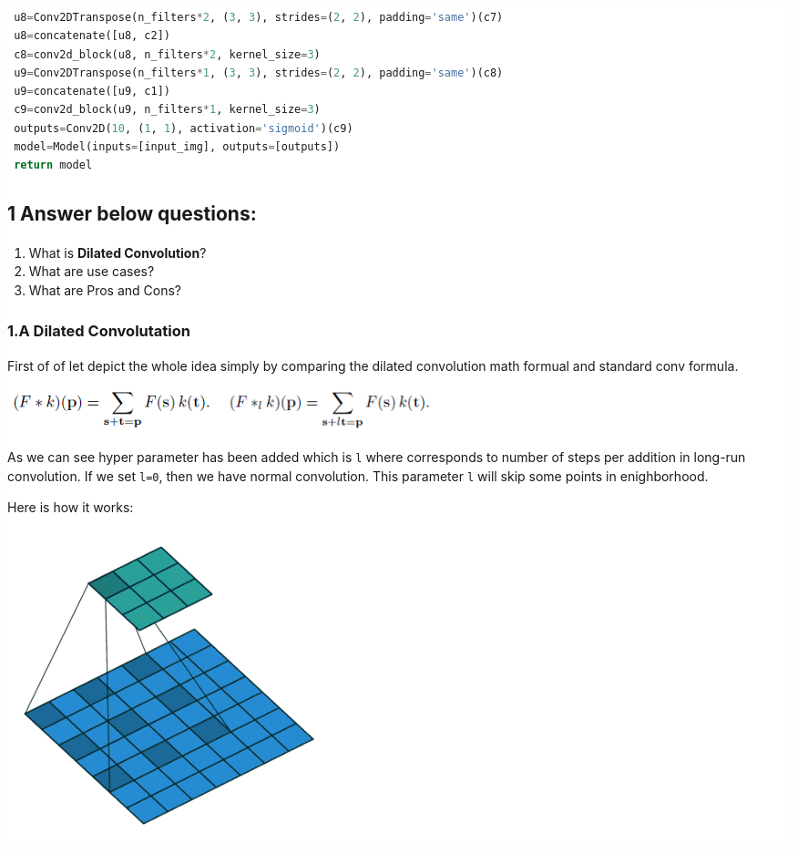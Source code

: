 ```python
 u8=Conv2DTranspose(n_filters*2, (3, 3), strides=(2, 2), padding='same')(c7)
 u8=concatenate([u8, c2])
 c8=conv2d_block(u8, n_filters*2, kernel_size=3)
 u9=Conv2DTranspose(n_filters*1, (3, 3), strides=(2, 2), padding='same')(c8)
 u9=concatenate([u9, c1])
 c9=conv2d_block(u9, n_filters*1, kernel_size=3)
 outputs=Conv2D(10, (1, 1), activation='sigmoid')(c9)
 model=Model(inputs=[input_img], outputs=[outputs])
 return model


```

## 1 Answer below questions:
1. What is **Dilated Convolution**? 
2. What are use cases?
3. What are Pros and Cons?

### 1.A Dilated Convolutation
First of of let depict the whole idea simply by comparing the dilated convolution math formual and standard conv formula.

![dilated conv](/assets/images/projects/dip/13/wiki/1_1.png)

As we can see hyper parameter has been added which is `l` where corresponds to number of steps per addition in long-run convolution. If we set `l=0`, then we have normal convolution. This parameter `l` will skip some points in enighborhood.

Here is how it works:

![dilated conv vis](/assets/images/projects/dip/13/wiki/1_2.gif)
